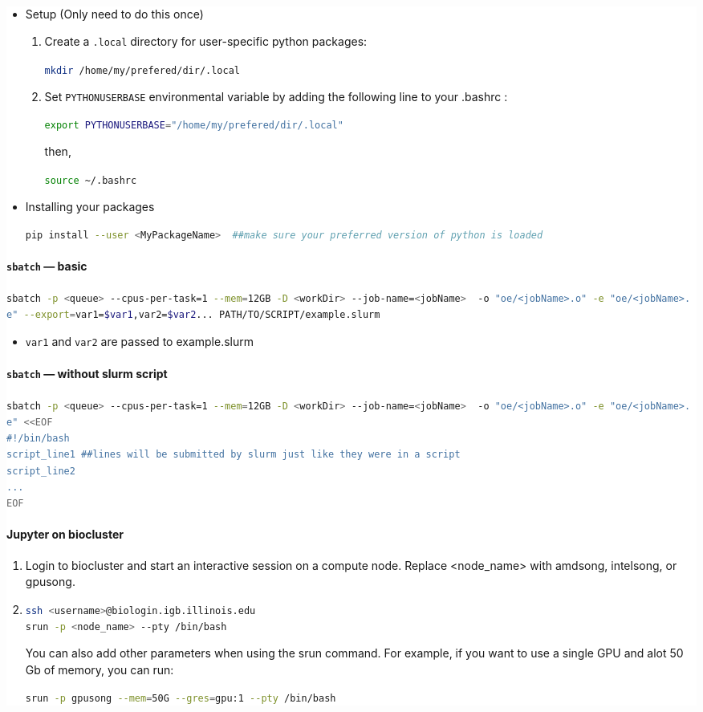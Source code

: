 + Setup (Only need to do this once) 

  1. Create a ```.local```  directory for user-specific python packages: 

     ```bash 
     mkdir /home/my/prefered/dir/.local
     ```

  2. Set ```PYTHONUSERBASE``` environmental variable by adding the following line to your .bashrc :

     ```bash
     export PYTHONUSERBASE="/home/my/prefered/dir/.local"
     ```

     then,

     ```bash
     source ~/.bashrc 
     ```

+ Installing your packages

  ```bash
  pip install --user <MyPackageName>  ##make sure your preferred version of python is loaded
  ```

#### `sbatch` — basic  

```bash
sbatch -p <queue> --cpus-per-task=1 --mem=12GB -D <workDir> --job-name=<jobName>  -o "oe/<jobName>.o" -e "oe/<jobName>.e" --export=var1=$var1,var2=$var2... PATH/TO/SCRIPT/example.slurm
```

+ ```var1``` and ```var2``` are passed to example.slurm

#### `sbatch` — without slurm script

```bash
sbatch -p <queue> --cpus-per-task=1 --mem=12GB -D <workDir> --job-name=<jobName>  -o "oe/<jobName>.o" -e "oe/<jobName>.e" <<EOF
#!/bin/bash  
script_line1 ##lines will be submitted by slurm just like they were in a script
script_line2
...
EOF
```

#### Jupyter on biocluster

1. Login to biocluster and start an interactive session on a compute node. Replace <node_name> with amdsong, intelsong, or gpusong. 

1. ```bash
   ssh <username>@biologin.igb.illinois.edu
   srun -p <node_name> --pty /bin/bash
   ```

   You can also add other parameters when using the srun command. For example, if you want to use a single GPU and alot 50 Gb of memory, you can run:

   ```bash
   srun -p gpusong --mem=50G --gres=gpu:1 --pty /bin/bash
   ```
